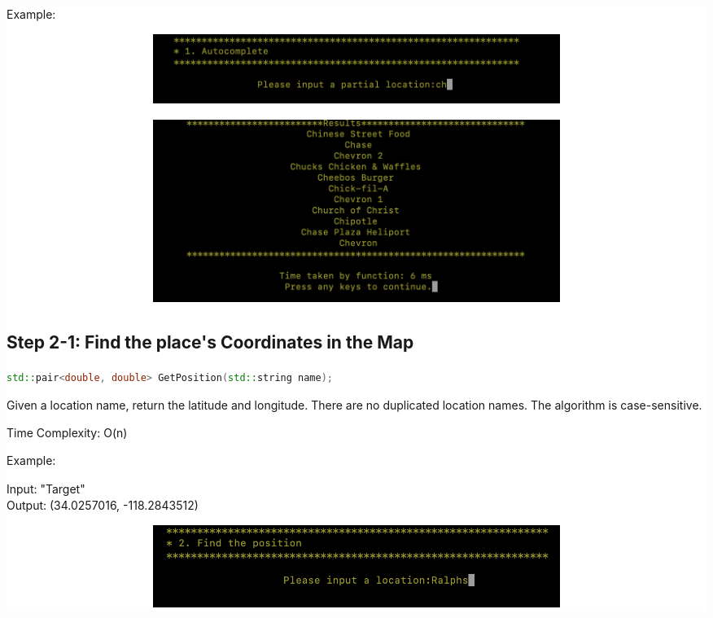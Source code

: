 Example:

<p align="center"><img src="img/1_ip.png" alt="Trojan" width="500" /></p>
<p align="center"><img src="img/1_op.png" alt="Trojan" width="500" /></p>

## Step 2-1: Find the place's Coordinates in the Map

```c++
std::pair<double, double> GetPosition(std::string name);
```

Given a location name, return the latitude and longitude. There are no duplicated location names. The algorithm is case-sensitive.

Time Complexity: O(n)	

Example:

Input: "Target" \
Output: (34.0257016, -118.2843512)

<p align="center"><img src="img/2ralphs_ip.png" alt="2ip" width="500"/></p>